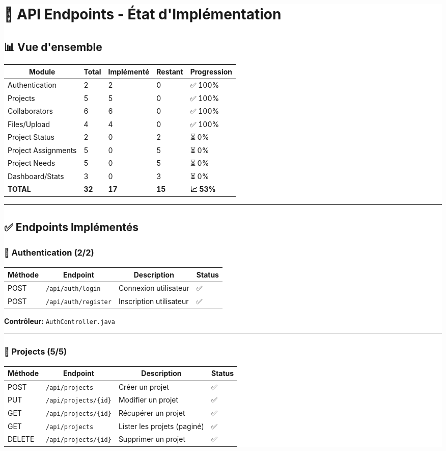 # 🔌 API Endpoints - État d'Implémentation

## 📊 Vue d'ensemble

| Module | Total | Implémenté | Restant | Progression |
|--------|-------|------------|---------|-------------|
| Authentication | 2 | 2 | 0 | ✅ 100% |
| Projects | 5 | 5 | 0 | ✅ 100% |
| Collaborators | 6 | 6 | 0 | ✅ 100% |
| Files/Upload | 4 | 4 | 0 | ✅ 100% |
| Project Status | 2 | 0 | 2 | ⏳ 0% |
| Project Assignments | 5 | 0 | 5 | ⏳ 0% |
| Project Needs | 5 | 0 | 5 | ⏳ 0% |
| Dashboard/Stats | 3 | 0 | 3 | ⏳ 0% |
| **TOTAL** | **32** | **17** | **15** | **📈 53%** |

---

## ✅ Endpoints Implémentés

### 🔐 Authentication (2/2)

| Méthode | Endpoint | Description | Status |
|---------|----------|-------------|--------|
| POST | `/api/auth/login` | Connexion utilisateur | ✅ |
| POST | `/api/auth/register` | Inscription utilisateur | ✅ |

**Contrôleur:** `AuthController.java`

---

### 📁 Projects (5/5)

| Méthode | Endpoint | Description | Status |
|---------|----------|-------------|--------|
| POST | `/api/projects` | Créer un projet | ✅ |
| PUT | `/api/projects/{id}` | Modifier un projet | ✅ |
| GET | `/api/projects/{id}` | Récupérer un projet | ✅ |
| GET | `/api/projects` | Lister les projets (paginé) | ✅ |
| DELETE | `/api/projects/{id}` | Supprimer un projet | ✅ |
